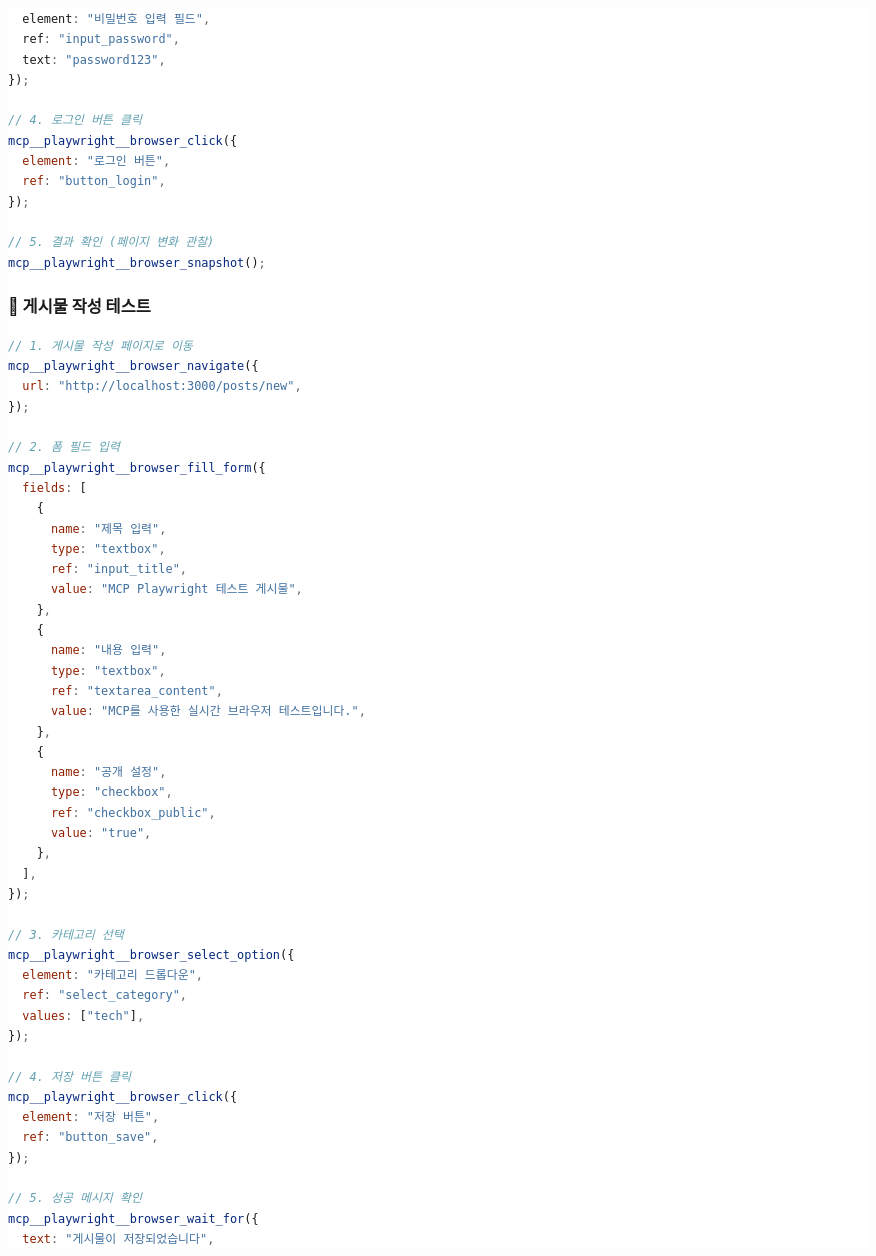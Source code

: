 ```javascript
  element: "비밀번호 입력 필드",
  ref: "input_password",
  text: "password123",
});

// 4. 로그인 버튼 클릭
mcp__playwright__browser_click({
  element: "로그인 버튼",
  ref: "button_login",
});

// 5. 결과 확인 (페이지 변화 관찰)
mcp__playwright__browser_snapshot();
```

### 📝 게시물 작성 테스트

```javascript
// 1. 게시물 작성 페이지로 이동
mcp__playwright__browser_navigate({
  url: "http://localhost:3000/posts/new",
});

// 2. 폼 필드 입력
mcp__playwright__browser_fill_form({
  fields: [
    {
      name: "제목 입력",
      type: "textbox",
      ref: "input_title",
      value: "MCP Playwright 테스트 게시물",
    },
    {
      name: "내용 입력",
      type: "textbox",
      ref: "textarea_content",
      value: "MCP를 사용한 실시간 브라우저 테스트입니다.",
    },
    {
      name: "공개 설정",
      type: "checkbox",
      ref: "checkbox_public",
      value: "true",
    },
  ],
});

// 3. 카테고리 선택
mcp__playwright__browser_select_option({
  element: "카테고리 드롭다운",
  ref: "select_category",
  values: ["tech"],
});

// 4. 저장 버튼 클릭
mcp__playwright__browser_click({
  element: "저장 버튼",
  ref: "button_save",
});

// 5. 성공 메시지 확인
mcp__playwright__browser_wait_for({
  text: "게시물이 저장되었습니다",
```